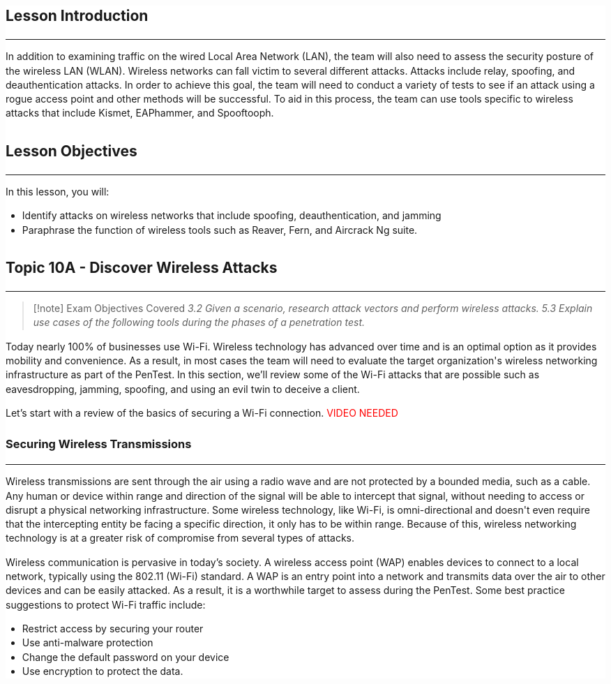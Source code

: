 ## Lesson Introduction
---
In addition to examining traffic on the wired Local Area Network (LAN), the team will also need to assess the security posture of the wireless LAN (WLAN). Wireless networks can fall victim to several different attacks. Attacks include relay, spoofing, and deauthentication attacks. In order to achieve this goal, the team will need to conduct a variety of tests to see if an attack using a rogue access point and other methods will be successful. To aid in this process, the team can use tools specific to wireless attacks that include Kismet, EAPhammer, and Spooftooph.

## Lesson Objectives
---
In this lesson, you will:

- Identify attacks on wireless networks that include spoofing, deauthentication, and jamming
- Paraphrase the function of wireless tools such as Reaver, Fern, and Aircrack Ng suite.

## Topic 10A - Discover Wireless Attacks
---
> [!note] Exam Objectives Covered
> *3.2 Given a scenario, research attack vectors and perform wireless attacks.*
> *5.3 Explain use cases of the following tools during the phases of a penetration test.*


Today nearly 100% of businesses use Wi-Fi. Wireless technology has advanced over time and is an optimal option as it provides mobility and convenience. As a result, in most cases the team will need to evaluate the target organization's wireless networking infrastructure as part of the PenTest. In this section, we’ll review some of the Wi-Fi attacks that are possible such as eavesdropping, jamming, spoofing, and using an evil twin to deceive a client.

Let’s start with a review of the basics of securing a Wi-Fi connection.
<font style="color: red">VIDEO NEEDED</font>

### Securing Wireless Transmissions
---
Wireless transmissions are sent through the air using a radio wave and are not protected by a bounded media, such as a cable. Any human or device within range and direction of the signal will be able to intercept that signal, without needing to access or disrupt a physical networking infrastructure. Some wireless technology, like Wi-Fi, is omni-directional and doesn't even require that the intercepting entity be facing a specific direction, it only has to be within range. Because of this, wireless networking technology is at a greater risk of compromise from several types of attacks.

Wireless communication is pervasive in today’s society. A wireless access point (WAP) enables devices to connect to a local network, typically using the 802.11 (Wi-Fi) standard. A WAP is an entry point into a network and transmits data over the air to other devices and can be easily attacked. As a result, it is a worthwhile target to assess during the PenTest. Some best practice suggestions to protect Wi-Fi traffic include:

- Restrict access by securing your router
- Use anti-malware protection
- Change the default password on your device
- Use encryption to protect the data.
